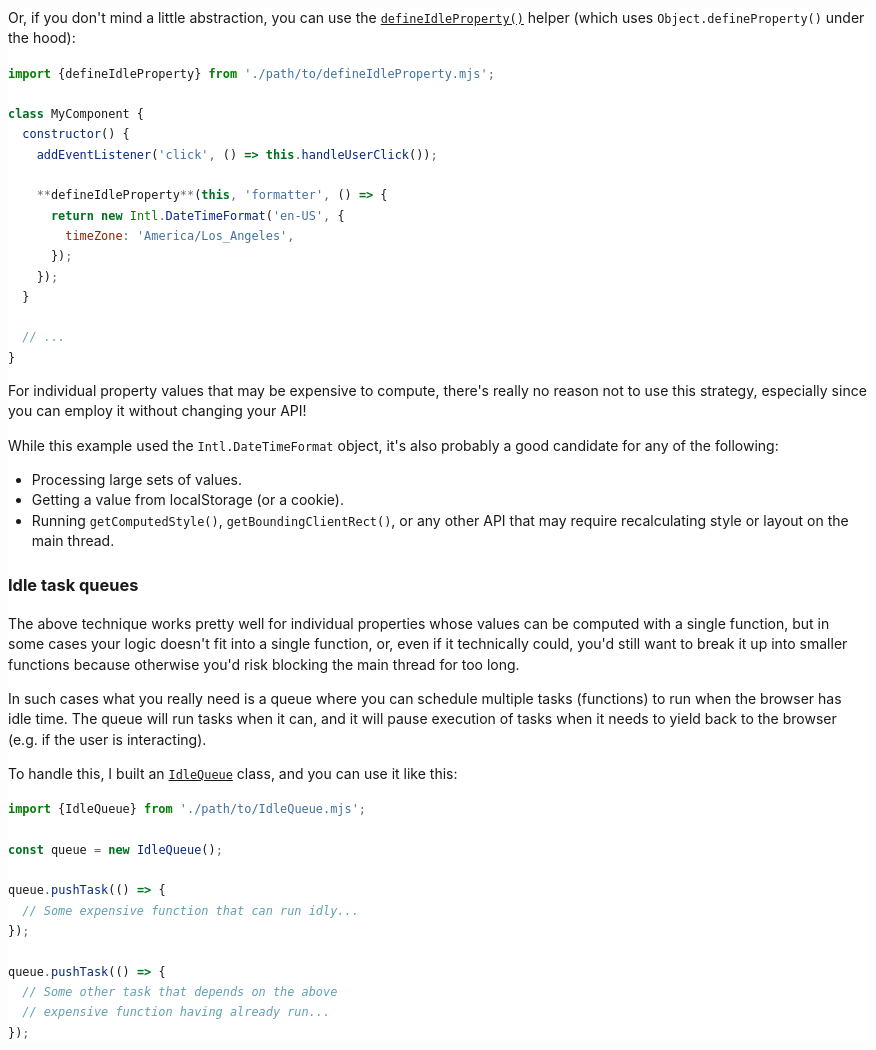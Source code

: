 Or, if you don't mind a little abstraction, you can use the [`defineIdleProperty()`](https://github.com/GoogleChromeLabs/idlize/blob/master/docs/defineIdleProperty.md) helper (which uses `Object.defineProperty()` under the hood):

```js
import {defineIdleProperty} from './path/to/defineIdleProperty.mjs';

class MyComponent {
  constructor() {
    addEventListener('click', () => this.handleUserClick());

    **defineIdleProperty**(this, 'formatter', () => {
      return new Intl.DateTimeFormat('en-US', {
        timeZone: 'America/Los_Angeles',
      });
    });
  }

  // ...
}
```

For individual property values that may be expensive to compute, there's really no reason not to use this strategy, especially since you can employ it without changing your API!

While this example used the `Intl.DateTimeFormat` object, it's also probably a good candidate for any of the following:

* Processing large sets of values.
* Getting a value from localStorage (or a cookie).
* Running `getComputedStyle()`, `getBoundingClientRect()`, or any other API that may require recalculating style or layout on the main thread.

### Idle task queues

The above technique works pretty well for individual properties whose values can be computed with a single function, but in some cases your logic doesn't fit into a single function, or, even if it technically could, you'd still want to break it up into smaller functions because otherwise you'd risk blocking the main thread for too long.

In such cases what you really need is a queue where you can schedule multiple tasks (functions) to run when the browser has idle time. The queue will run tasks when it can, and it will pause execution of tasks when it needs to yield back to the browser (e.g. if the user is interacting).

To handle this, I built an [`IdleQueue`](https://github.com/GoogleChromeLabs/idlize) class, and you can use it like this:


```js
import {IdleQueue} from './path/to/IdleQueue.mjs';

const queue = new IdleQueue();

queue.pushTask(() => {
  // Some expensive function that can run idly...
});

queue.pushTask(() => {
  // Some other task that depends on the above
  // expensive function having already run...
});
```
